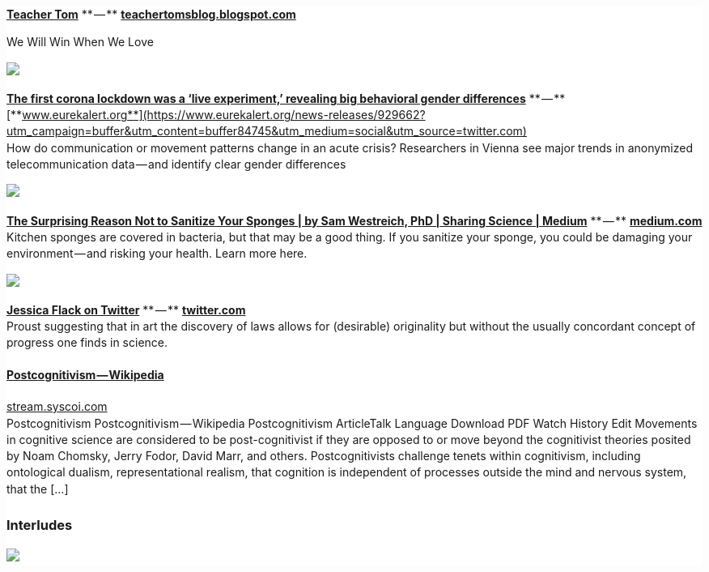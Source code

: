 [**Teacher Tom**](http://teachertomsblog.blogspot.com/2021/05/we-will-win-when-we-love.html?utm_campaign=buffer&utm_content=buffera7a7f&utm_medium=social&utm_source=linkedin.com) ** — ** [**teachertomsblog.blogspot.com**](http://teachertomsblog.blogspot.com/2021/05/we-will-win-when-we-love.html?utm_campaign=buffer&utm_content=buffera7a7f&utm_medium=social&utm_source=linkedin.com)

We Will Win When We Love

![](https://cdn-images-1.medium.com/proxy/0*4koFYC9HB38bApD4)

[**The first corona lockdown was a ‘live experiment,’ revealing big behavioral gender differences**](https://www.eurekalert.org/news-releases/929662?utm_campaign=buffer&utm_content=buffer84745&utm_medium=social&utm_source=twitter.com) ** — ** [**www.eurekalert.org**](https://www.eurekalert.org/news-releases/929662?utm_campaign=buffer&utm_content=buffer84745&utm_medium=social&utm_source=twitter.com)   
 How do communication or movement patterns change in an acute crisis? Researchers in Vienna see major trends in anonymized telecommunication data — and identify clear gender differences

![](https://cdn-images-1.medium.com/proxy/0*doYG5OG6p7rX6IEM)

[**The Surprising Reason Not to Sanitize Your Sponges | by Sam Westreich, PhD | Sharing Science | Medium**](https://medium.com/a-microbiome-scientist-at-large/the-surprising-reason-not-to-sanitize-your-sponges-b7034914fd96?utm_campaign=buffer&utm_content=buffer13b49&utm_medium=social&utm_source=twitter.com) ** — ** [**medium.com**](https://medium.com/a-microbiome-scientist-at-large/the-surprising-reason-not-to-sanitize-your-sponges-b7034914fd96?utm_content=buffer13b49&utm_medium=social&utm_source=twitter.com&utm_campaign=buffer)   
 Kitchen sponges are covered in bacteria, but that may be a good thing. If you sanitize your sponge, you could be damaging your environment — and risking your health. Learn more here.

![](https://cdn-images-1.medium.com/proxy/0*Dp6zPpm7QTx4hwvA)

[**Jessica Flack on Twitter**](https://twitter.com/C4COMPUTATION/status/1441839229219196928?utm_campaign=Transduction%20-%20leading%20transformation&utm_medium=email&utm_source=Revue%20newsletter) ** — ** [**twitter.com**](https://twitter.com/C4COMPUTATION/status/1441839229219196928)   
 Proust suggesting that in art the discovery of laws allows for (desirable) originality but without the usually concordant concept of progress one finds in science.

#### [Postcognitivism — Wikipedia](https://stream.syscoi.com/2021/09/29/postcognitivism-wikipedia/?utm_campaign=Transduction%20-%20leading%20transformation&utm_medium=email&utm_source=Revue%20newsletter)

[stream.syscoi.com](https://stream.syscoi.com/2021/09/29/postcognitivism-wikipedia/)   
 Postcognitivism Postcognitivism — Wikipedia Postcognitivism ArticleTalk Language Download PDF Watch History Edit Movements in cognitive science are considered to be post-cognitivist if they are opposed to or move beyond the cognitivist theories posited by Noam Chomsky, Jerry Fodor, David Marr, and others. Postcognitivists challenge tenets within cognitivism, including ontological dualism, representational realism, that cognition is independent of processes outside the mind and nervous system, that the […]

### Interludes

![](https://cdn-images-1.medium.com/proxy/0*BW8f1xJvQGBrhb7d)
